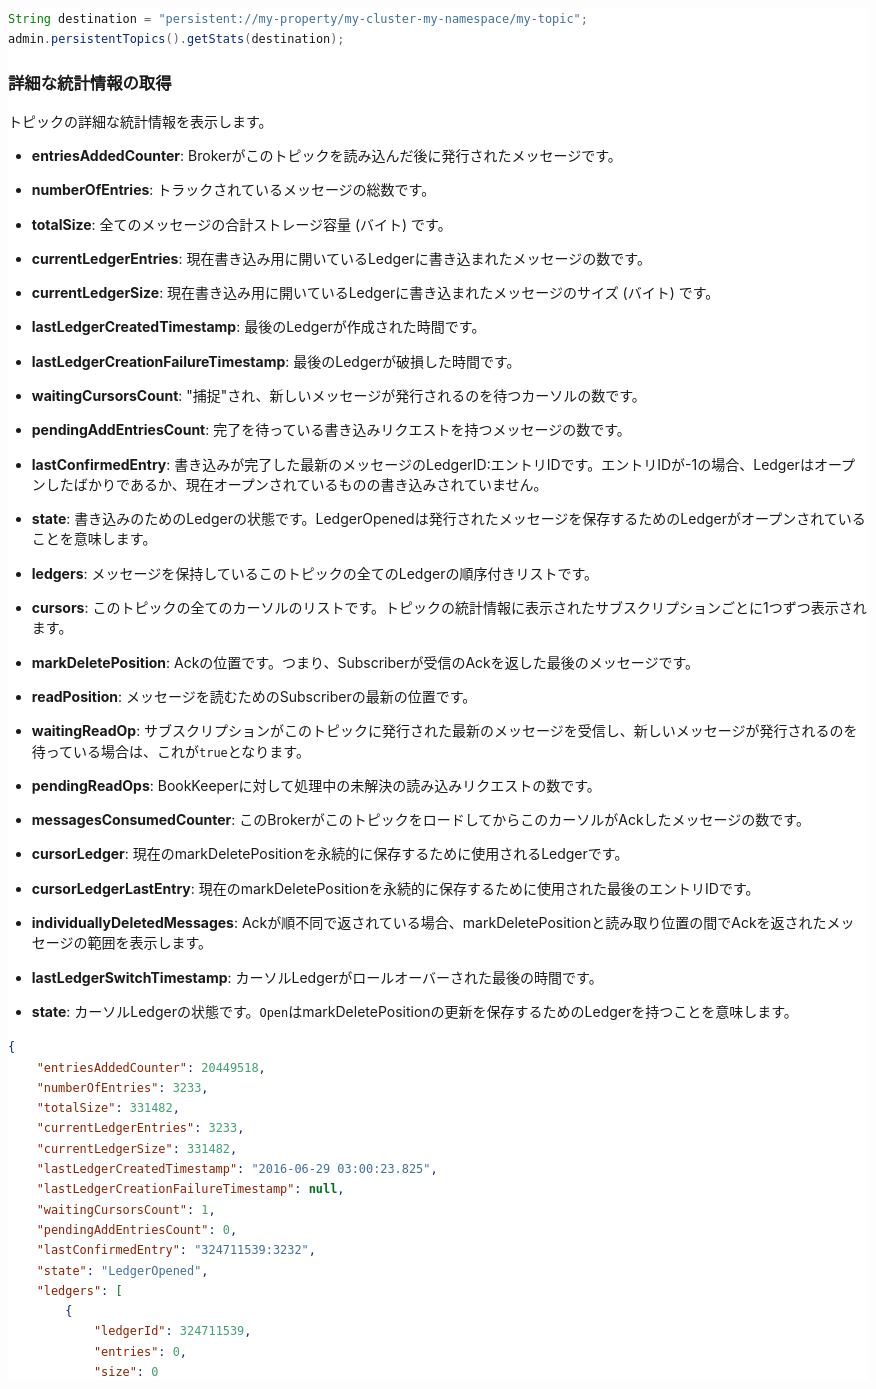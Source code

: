 ```java
String destination = "persistent://my-property/my-cluster-my-namespace/my-topic";
admin.persistentTopics().getStats(destination);
```

### 詳細な統計情報の取得

トピックの詳細な統計情報を表示します。

  -   **entriesAddedCounter**: Brokerがこのトピックを読み込んだ後に発行されたメッセージです。

  -   **numberOfEntries**: トラックされているメッセージの総数です。

  -   **totalSize**: 全てのメッセージの合計ストレージ容量 (バイト) です。

  -   **currentLedgerEntries**: 現在書き込み用に開いているLedgerに書き込まれたメッセージの数です。

  -   **currentLedgerSize**: 現在書き込み用に開いているLedgerに書き込まれたメッセージのサイズ (バイト) です。

  -   **lastLedgerCreatedTimestamp**: 最後のLedgerが作成された時間です。

  -   **lastLedgerCreationFailureTimestamp**: 最後のLedgerが破損した時間です。

  -   **waitingCursorsCount**: "捕捉"され、新しいメッセージが発行されるのを待つカーソルの数です。

  -   **pendingAddEntriesCount**: 完了を待っている書き込みリクエストを持つメッセージの数です。

  -   **lastConfirmedEntry**: 書き込みが完了した最新のメッセージのLedgerID:エントリIDです。エントリIDが-1の場合、Ledgerはオープンしたばかりであるか、現在オープンされているものの書き込みされていません。

  -   **state**: 書き込みのためのLedgerの状態です。LedgerOpenedは発行されたメッセージを保存するためのLedgerがオープンされていることを意味します。

  -   **ledgers**: メッセージを保持しているこのトピックの全てのLedgerの順序付きリストです。

  -   **cursors**: このトピックの全てのカーソルのリストです。トピックの統計情報に表示されたサブスクリプションごとに1つずつ表示されます。

  -   **markDeletePosition**: Ackの位置です。つまり、Subscriberが受信のAckを返した最後のメッセージです。

  -   **readPosition**: メッセージを読むためのSubscriberの最新の位置です。

  -   **waitingReadOp**: サブスクリプションがこのトピックに発行された最新のメッセージを受信し、新しいメッセージが発行されるのを待っている場合は、これが`true`となります。

  -   **pendingReadOps**: BookKeeperに対して処理中の未解決の読み込みリクエストの数です。

  -   **messagesConsumedCounter**: このBrokerがこのトピックをロードしてからこのカーソルがAckしたメッセージの数です。

  -   **cursorLedger**: 現在のmarkDeletePositionを永続的に保存するために使用されるLedgerです。

  -   **cursorLedgerLastEntry**: 現在のmarkDeletePositionを永続的に保存するために使用された最後のエントリIDです。

  -   **individuallyDeletedMessages**: Ackが順不同で返されている場合、markDeletePositionと読み取り位置の間でAckを返されたメッセージの範囲を表示します。

  -   **lastLedgerSwitchTimestamp**: カーソルLedgerがロールオーバーされた最後の時間です。

  -   **state**: カーソルLedgerの状態です。`Open`はmarkDeletePositionの更新を保存するためのLedgerを持つことを意味します。

```json
{
    "entriesAddedCounter": 20449518,
    "numberOfEntries": 3233,
    "totalSize": 331482,
    "currentLedgerEntries": 3233,
    "currentLedgerSize": 331482,
    "lastLedgerCreatedTimestamp": "2016-06-29 03:00:23.825",
    "lastLedgerCreationFailureTimestamp": null,
    "waitingCursorsCount": 1,
    "pendingAddEntriesCount": 0,
    "lastConfirmedEntry": "324711539:3232",
    "state": "LedgerOpened",
    "ledgers": [
        {
            "ledgerId": 324711539,
            "entries": 0,
            "size": 0
```